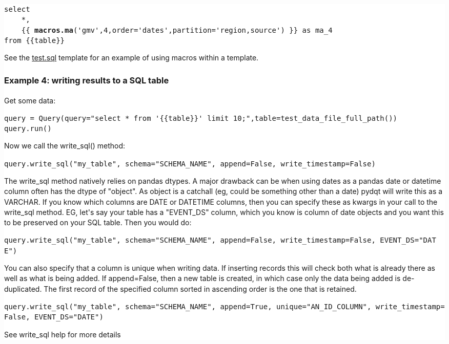 <pre>
select 
    *,
    {{ <b>macros.ma</b>('gmv',4,order='dates',partition='region,source') }} as ma_4
from {{table}}
</pre>

See the [test.sql](workspaces/main/templates/test.sql) template for an example of using macros within a template.

### Example 4: writing results to a SQL table
Get some data:

<pre>
query = Query(query="select * from '{{table}}' limit 10;",table=test_data_file_full_path())
query.run()
</pre>

Now we call the write_sql() method:

<pre>
query.write_sql("my_table", schema="SCHEMA_NAME", append=False, write_timestamp=False)
</pre>

The write_sql method natively relies on pandas dtypes.  A major drawback can be when using dates as a pandas
date or datetime column often has the dtype of "object".  As object is a catchall (eg, could be something other
than a date) pydqt will write this as a VARCHAR.  If you know which columns are DATE or DATETIME columns, then
you can specify these as kwargs in your call to the write_sql method.  EG, let's say your table has a "EVENT_DS"
column, which you know is column of date objects and you want this to be preserved on your SQL table.  Then you
would do:

<pre>
query.write_sql("my_table", schema="SCHEMA_NAME", append=False, write_timestamp=False, EVENT_DS="DATE")
</pre>

You can also specify that a column is unique when writing data.  If inserting records this will check both what is already
there as well as what is being added.  If append=False, then a new table is created, in which case only the data being
added is de-duplicated.  The first record of the specified column sorted in ascending order is the one that is retained.

<pre>
query.write_sql("my_table", schema="SCHEMA_NAME", append=True, unique="AN_ID_COLUMN", write_timestamp=False, EVENT_DS="DATE")
</pre>


See write_sql help for more details
